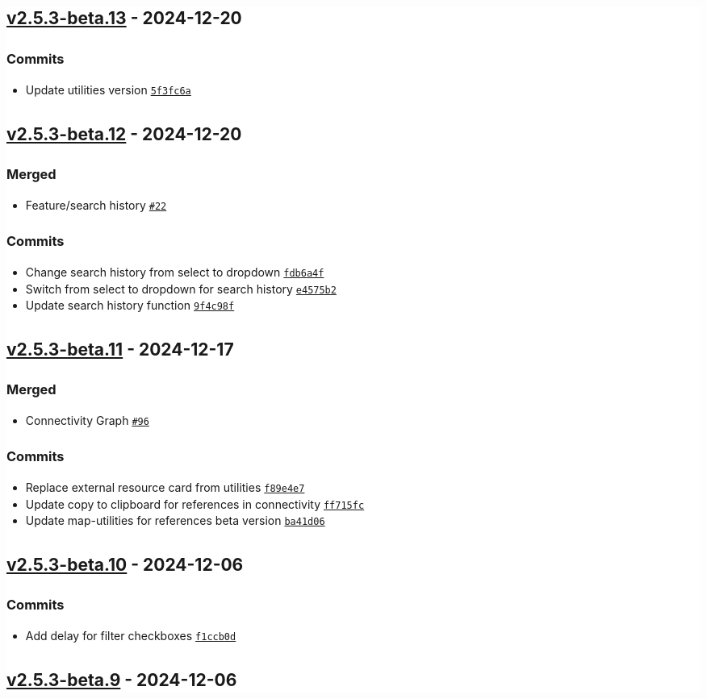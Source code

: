 ## [v2.5.3-beta.13](https://github.com/akhuoa/map-sidebar/compare/v2.5.3-beta.12...v2.5.3-beta.13) - 2024-12-20

### Commits

- Update utilities version [`5f3fc6a`](https://github.com/akhuoa/map-sidebar/commit/5f3fc6ac74fee9b6b0b632fb601c947cc6a848b4)

## [v2.5.3-beta.12](https://github.com/akhuoa/map-sidebar/compare/v2.5.3-beta.11...v2.5.3-beta.12) - 2024-12-20

### Merged

- Feature/search history [`#22`](https://github.com/akhuoa/map-sidebar/pull/22)

### Commits

- Change search history from select to dropdown [`fdb6a4f`](https://github.com/akhuoa/map-sidebar/commit/fdb6a4f5005fc853adfe8498efba66870a3fa750)
- Switch from select to dropdown for search history [`e4575b2`](https://github.com/akhuoa/map-sidebar/commit/e4575b242bae41db38f5411bb36b1e551ad0e7bd)
- Update search history function [`9f4c98f`](https://github.com/akhuoa/map-sidebar/commit/9f4c98ff59a377fe114f840849d31724133d5ff2)

## [v2.5.3-beta.11](https://github.com/akhuoa/map-sidebar/compare/v2.5.3-beta.10...v2.5.3-beta.11) - 2024-12-17

### Merged

- Connectivity Graph [`#96`](https://github.com/akhuoa/map-sidebar/pull/96)

### Commits

- Replace external resource card from utilities [`f89e4e7`](https://github.com/akhuoa/map-sidebar/commit/f89e4e7de8f20849c2d84336a588960c92d25d60)
- Update copy to clipboard for references in connectivity [`ff715fc`](https://github.com/akhuoa/map-sidebar/commit/ff715fc2df19321ab6343987ee7eee7140a7dbd1)
- Update map-utilities for references beta version [`ba41d06`](https://github.com/akhuoa/map-sidebar/commit/ba41d06457dc5046a6a7d5e504a299bf6d7d4bca)

## [v2.5.3-beta.10](https://github.com/akhuoa/map-sidebar/compare/v2.5.3-beta.9...v2.5.3-beta.10) - 2024-12-06

### Commits

- Add delay for filter checkboxes [`f1ccb0d`](https://github.com/akhuoa/map-sidebar/commit/f1ccb0dae0b5fe54677528f7f34b0743bd212d1d)

## [v2.5.3-beta.9](https://github.com/akhuoa/map-sidebar/compare/v2.5.3-beta.8...v2.5.3-beta.9) - 2024-12-06
